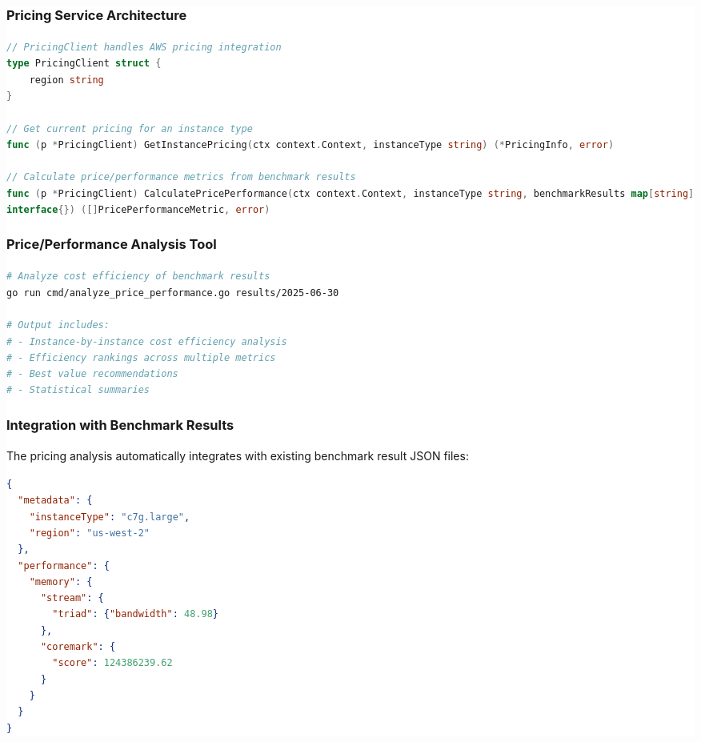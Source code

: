 ### Pricing Service Architecture

```go
// PricingClient handles AWS pricing integration
type PricingClient struct {
    region string
}

// Get current pricing for an instance type
func (p *PricingClient) GetInstancePricing(ctx context.Context, instanceType string) (*PricingInfo, error)

// Calculate price/performance metrics from benchmark results
func (p *PricingClient) CalculatePricePerformance(ctx context.Context, instanceType string, benchmarkResults map[string]interface{}) ([]PricePerformanceMetric, error)
```

### Price/Performance Analysis Tool

```bash
# Analyze cost efficiency of benchmark results
go run cmd/analyze_price_performance.go results/2025-06-30

# Output includes:
# - Instance-by-instance cost efficiency analysis
# - Efficiency rankings across multiple metrics
# - Best value recommendations
# - Statistical summaries
```

### Integration with Benchmark Results

The pricing analysis automatically integrates with existing benchmark result JSON files:

```json
{
  "metadata": {
    "instanceType": "c7g.large",
    "region": "us-west-2"
  },
  "performance": {
    "memory": {
      "stream": {
        "triad": {"bandwidth": 48.98}
      },
      "coremark": {
        "score": 124386239.62
      }
    }
  }
}
```

